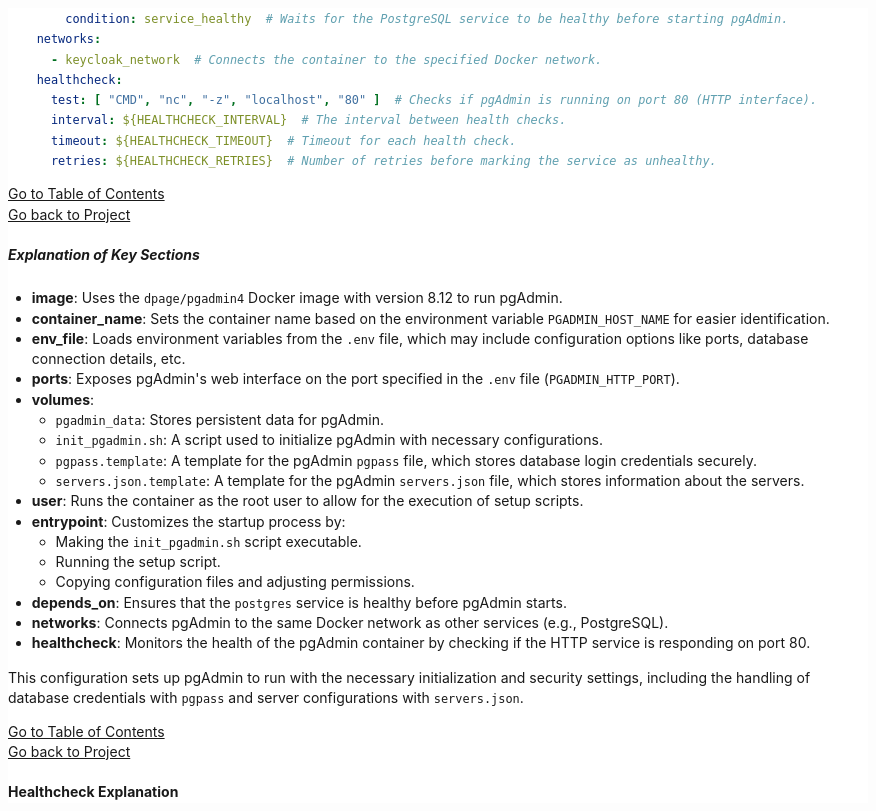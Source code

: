 ```yaml
        condition: service_healthy  # Waits for the PostgreSQL service to be healthy before starting pgAdmin.
    networks:
      - keycloak_network  # Connects the container to the specified Docker network.
    healthcheck:
      test: [ "CMD", "nc", "-z", "localhost", "80" ]  # Checks if pgAdmin is running on port 80 (HTTP interface).
      interval: ${HEALTHCHECK_INTERVAL}  # The interval between health checks.
      timeout: ${HEALTHCHECK_TIMEOUT}  # Timeout for each health check.
      retries: ${HEALTHCHECK_RETRIES}  # Number of retries before marking the service as unhealthy.
```

[Go to Table of Contents](#table-of-contents)  
[Go back to Project](../README.md)

##### Explanation of Key Sections

- **image**: Uses the `dpage/pgadmin4` Docker image with version 8.12 to run pgAdmin.
- **container_name**: Sets the container name based on the environment variable `PGADMIN_HOST_NAME` for easier
  identification.
- **env_file**: Loads environment variables from the `.env` file, which may include configuration options like ports,
  database connection details, etc.
- **ports**: Exposes pgAdmin's web interface on the port specified in the `.env` file (`PGADMIN_HTTP_PORT`).
- **volumes**:
    - `pgadmin_data`: Stores persistent data for pgAdmin.
    - `init_pgadmin.sh`: A script used to initialize pgAdmin with necessary configurations.
    - `pgpass.template`: A template for the pgAdmin `pgpass` file, which stores database login credentials securely.
    - `servers.json.template`: A template for the pgAdmin `servers.json` file, which stores information about the
      servers.
- **user**: Runs the container as the root user to allow for the execution of setup scripts.
- **entrypoint**: Customizes the startup process by:
    - Making the `init_pgadmin.sh` script executable.
    - Running the setup script.
    - Copying configuration files and adjusting permissions.
- **depends_on**: Ensures that the `postgres` service is healthy before pgAdmin starts.
- **networks**: Connects pgAdmin to the same Docker network as other services (e.g., PostgreSQL).
- **healthcheck**: Monitors the health of the pgAdmin container by checking if the HTTP service is responding on port 80.

This configuration sets up pgAdmin to run with the necessary initialization and security settings, including the
handling of database credentials with `pgpass` and server configurations with `servers.json`.

[Go to Table of Contents](#table-of-contents)  
[Go back to Project](../README.md)

#### Healthcheck Explanation
